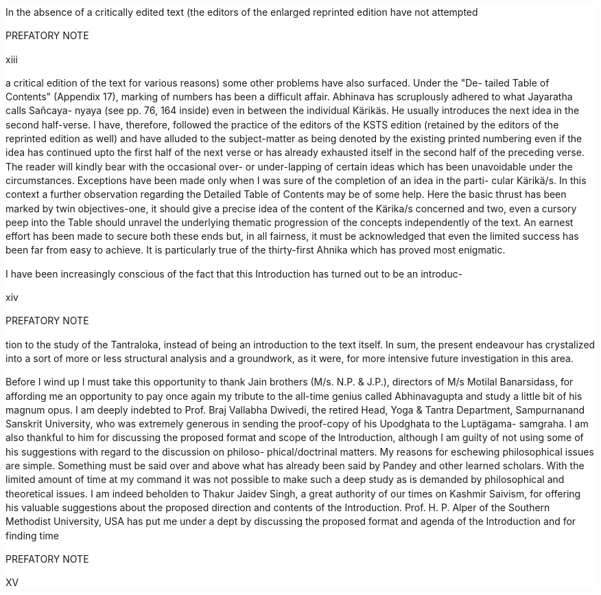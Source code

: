 In the absence of a critically edited text (the editors of the enlarged reprinted edition have not attempted 

PREFATORY NOTE 

xiii 

a critical edition of the text for various reasons) some other problems have also surfaced. Under the "De- tailed Table of Contents" (Appendix 17), marking of numbers has been a difficult affair. Abhinava has scruplously adhered to what Jayaratha calls Sañcaya- nyaya (see pp. 76, 164 inside) even in between the individual Kärikäs. He usually introduces the next idea in the second half-verse. I have, therefore, followed the practice of the editors of the KSTS edition (retained by the editors of the reprinted edition as well) and have alluded to the subject-matter as being denoted by the existing printed numbering even if the idea has continued upto the first half of the next verse or has already exhausted itself in the second half of the preceding verse. The reader will kindly bear with the occasional over- or under-lapping of certain ideas which has been unavoidable under the circumstances. Exceptions have been made only when I was sure of the completion of an idea in the parti- cular Kärikä/s. In this context a further observation regarding the Detailed Table of Contents may be of some help. Here the basic thrust has been marked by twin objectives-one, it should give a precise idea of the content of the Kärika/s concerned and two, even a cursory peep into the Table should unravel the underlying thematic progression of the concepts independently of the text. An earnest effort has been made to secure both these ends but, in all fairness, it must be acknowledged that even the limited success has been far from easy to achieve. It is particularly true of the thirty-first Ahnika which has proved most enigmatic. 

I have been increasingly conscious of the fact that this Introduction has turned out to be an introduc- 

xiv 

PREFATORY NOTE 

tion to the study of the Tantraloka, instead of being an introduction to the text itself. In sum, the present endeavour has crystalized into a sort of more or less structural analysis and a groundwork, as it were, for more intensive future investigation in this area. 

Before I wind up I must take this opportunity to thank Jain brothers (M/s. N.P. & J.P.), directors of M/s Motilal Banarsidass, for affording me an opportunity to pay once again my tribute to the all-time genius called Abhinavagupta and study a little bit of his magnum opus. I am deeply indebted to Prof. Braj Vallabha Dwivedi, the retired Head, Yoga & Tantra Department, Sampurnanand Sanskrit University, who was extremely generous in sending the proof-copy of his Upodghata to the Luptägama- samgraha. I am also thankful to him for discussing the proposed format and scope of the Introduction, although I am guilty of not using some of his suggestions with regard to the discussion on philoso- phical/doctrinal matters. My reasons for eschewing philosophical issues are simple. Something must be said over and above what has already been said by Pandey and other learned scholars. With the limited amount of time at my command it was not possible to make such a deep study as is demanded by philosophical and theoretical issues. I am indeed beholden to Thakur Jaidev Singh, a great authority of our times on Kashmir Saivism, for offering his valuable suggestions about the proposed direction and contents of the Introduction. Prof. H. P. Alper of the Southern Methodist University, USA has put me under a dept by discussing the proposed format and agenda of the Introduction and for finding time 

PREFATORY NOTE 

XV 
